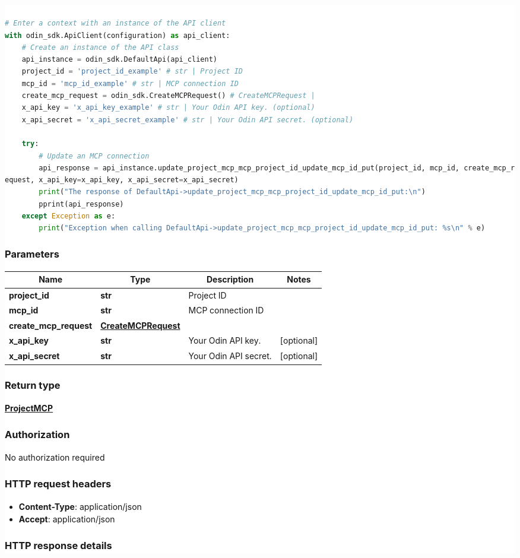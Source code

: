 ```python

# Enter a context with an instance of the API client
with odin_sdk.ApiClient(configuration) as api_client:
    # Create an instance of the API class
    api_instance = odin_sdk.DefaultApi(api_client)
    project_id = 'project_id_example' # str | Project ID
    mcp_id = 'mcp_id_example' # str | MCP connection ID
    create_mcp_request = odin_sdk.CreateMCPRequest() # CreateMCPRequest | 
    x_api_key = 'x_api_key_example' # str | Your Odin API key. (optional)
    x_api_secret = 'x_api_secret_example' # str | Your Odin API secret. (optional)

    try:
        # Update an MCP connection
        api_response = api_instance.update_project_mcp_mcp_project_id_update_mcp_id_put(project_id, mcp_id, create_mcp_request, x_api_key=x_api_key, x_api_secret=x_api_secret)
        print("The response of DefaultApi->update_project_mcp_mcp_project_id_update_mcp_id_put:\n")
        pprint(api_response)
    except Exception as e:
        print("Exception when calling DefaultApi->update_project_mcp_mcp_project_id_update_mcp_id_put: %s\n" % e)
```



### Parameters


Name | Type | Description  | Notes
------------- | ------------- | ------------- | -------------
 **project_id** | **str**| Project ID | 
 **mcp_id** | **str**| MCP connection ID | 
 **create_mcp_request** | [**CreateMCPRequest**](CreateMCPRequest.md)|  | 
 **x_api_key** | **str**| Your Odin API key. | [optional] 
 **x_api_secret** | **str**| Your Odin API secret. | [optional] 

### Return type

[**ProjectMCP**](ProjectMCP.md)

### Authorization

No authorization required

### HTTP request headers

 - **Content-Type**: application/json
 - **Accept**: application/json

### HTTP response details

